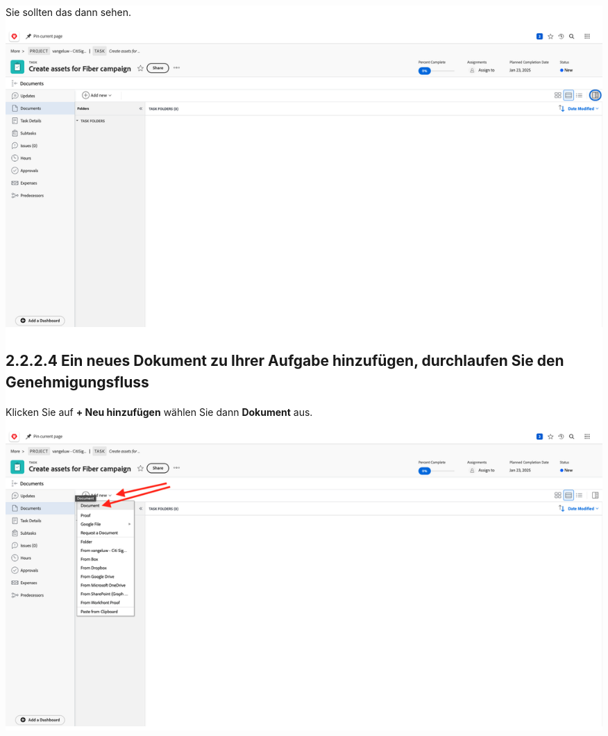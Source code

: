 Sie sollten das dann sehen.

![WF](./images/wfp9.png)

## 2.2.2.4 Ein neues Dokument zu Ihrer Aufgabe hinzufügen, durchlaufen Sie den Genehmigungsfluss

Klicken Sie auf **+ Neu hinzufügen** wählen Sie dann **Dokument** aus.

![WF](./images/wfp10.png)
